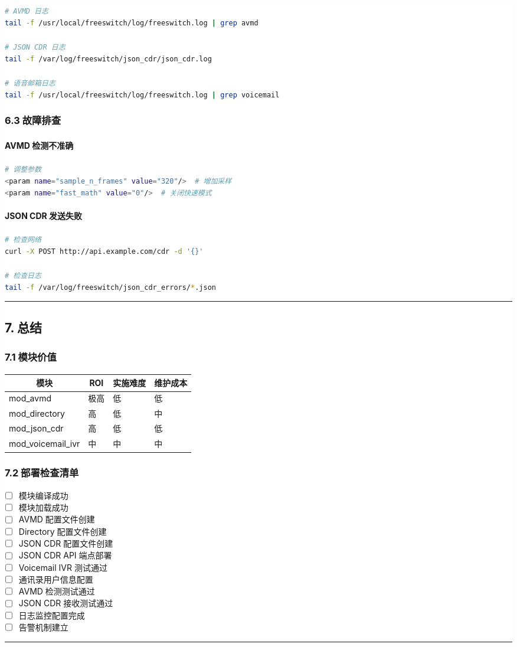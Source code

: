 ```bash
# AVMD 日志
tail -f /usr/local/freeswitch/log/freeswitch.log | grep avmd

# JSON CDR 日志
tail -f /var/log/freeswitch/json_cdr/json_cdr.log

# 语音邮箱日志
tail -f /usr/local/freeswitch/log/freeswitch.log | grep voicemail
```

### 6.3 故障排查

#### AVMD 检测不准确
```bash
# 调整参数
<param name="sample_n_frames" value="320"/>  # 增加采样
<param name="fast_math" value="0"/>  # 关闭快速模式
```

#### JSON CDR 发送失败
```bash
# 检查网络
curl -X POST http://api.example.com/cdr -d '{}'

# 检查日志
tail -f /var/log/freeswitch/json_cdr_errors/*.json
```

---

## 7. 总结

### 7.1 模块价值

| 模块 | ROI | 实施难度 | 维护成本 |
|------|-----|---------|---------|
| mod_avmd | 极高 | 低 | 低 |
| mod_directory | 高 | 低 | 中 |
| mod_json_cdr | 高 | 低 | 低 |
| mod_voicemail_ivr | 中 | 中 | 中 |

### 7.2 部署检查清单

- [ ] 模块编译成功
- [ ] 模块加载成功
- [ ] AVMD 配置文件创建
- [ ] Directory 配置文件创建
- [ ] JSON CDR 配置文件创建
- [ ] JSON CDR API 端点部署
- [ ] Voicemail IVR 测试通过
- [ ] 通讯录用户信息配置
- [ ] AVMD 检测测试通过
- [ ] JSON CDR 接收测试通过
- [ ] 日志监控配置完成
- [ ] 告警机制建立

---